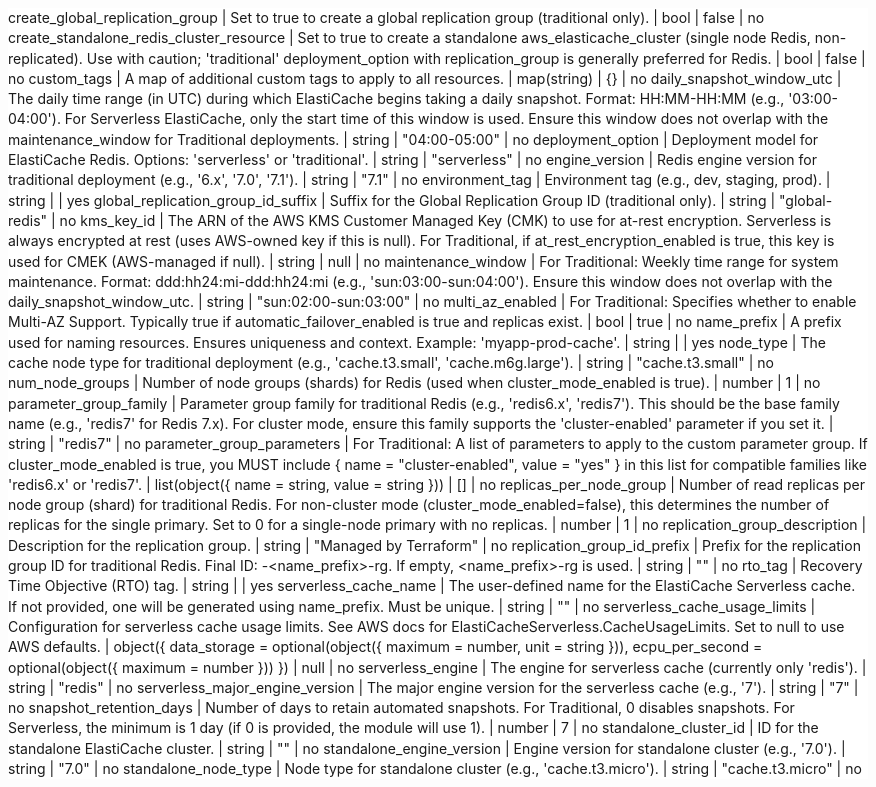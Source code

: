 create_global_replication_group | Set to true to create a global replication group (traditional only). | bool | false | no
create_standalone_redis_cluster_resource | Set to true to create a standalone aws_elasticache_cluster (single node Redis, non-replicated). Use with caution; 'traditional' deployment_option with replication_group is generally preferred for Redis. | bool | false | no
custom_tags | A map of additional custom tags to apply to all resources. | map(string) | {} | no
daily_snapshot_window_utc | The daily time range (in UTC) during which ElastiCache begins taking a daily snapshot. Format: HH:MM-HH:MM (e.g., '03:00-04:00'). For Serverless ElastiCache, only the start time of this window is used. Ensure this window does not overlap with the maintenance_window for Traditional deployments. | string | "04:00-05:00" | no
deployment_option | Deployment model for ElastiCache Redis. Options: 'serverless' or 'traditional'. | string | "serverless" | no
engine_version | Redis engine version for traditional deployment (e.g., '6.x', '7.0', '7.1'). | string | "7.1" | no
environment_tag | Environment tag (e.g., dev, staging, prod). | string |  | yes
global_replication_group_id_suffix | Suffix for the Global Replication Group ID (traditional only). | string | "global-redis" | no
kms_key_id | The ARN of the AWS KMS Customer Managed Key (CMK) to use for at-rest encryption. Serverless is always encrypted at rest (uses AWS-owned key if this is null). For Traditional, if at_rest_encryption_enabled is true, this key is used for CMEK (AWS-managed if null). | string | null | no
maintenance_window | For Traditional: Weekly time range for system maintenance. Format: ddd:hh24:mi-ddd:hh24:mi (e.g., 'sun:03:00-sun:04:00'). Ensure this window does not overlap with the daily_snapshot_window_utc. | string | "sun:02:00-sun:03:00" | no
multi_az_enabled | For Traditional: Specifies whether to enable Multi-AZ Support. Typically true if automatic_failover_enabled is true and replicas exist. | bool | true | no
name_prefix | A prefix used for naming resources. Ensures uniqueness and context. Example: 'myapp-prod-cache'. | string |  | yes
node_type | The cache node type for traditional deployment (e.g., 'cache.t3.small', 'cache.m6g.large'). | string | "cache.t3.small" | no
num_node_groups | Number of node groups (shards) for Redis (used when cluster_mode_enabled is true). | number | 1 | no
parameter_group_family | Parameter group family for traditional Redis (e.g., 'redis6.x', 'redis7'). This should be the base family name (e.g., 'redis7' for Redis 7.x). For cluster mode, ensure this family supports the 'cluster-enabled' parameter if you set it. | string | "redis7" | no
parameter_group_parameters | For Traditional: A list of parameters to apply to the custom parameter group. If cluster_mode_enabled is true, you MUST include { name = "cluster-enabled", value = "yes" } in this list for compatible families like 'redis6.x' or 'redis7'. | list(object({ name = string, value = string })) | [] | no
replicas_per_node_group | Number of read replicas per node group (shard) for traditional Redis. For non-cluster mode (cluster_mode_enabled=false), this determines the number of replicas for the single primary. Set to 0 for a single-node primary with no replicas. | number | 1 | no
replication_group_description | Description for the replication group. | string | "Managed by Terraform" | no
replication_group_id_prefix | Prefix for the replication group ID for traditional Redis. Final ID: <prefix>-<name_prefix>-rg. If empty, <name_prefix>-rg is used. | string | "" | no
rto_tag | Recovery Time Objective (RTO) tag. | string |  | yes
serverless_cache_name | The user-defined name for the ElastiCache Serverless cache. If not provided, one will be generated using name_prefix. Must be unique. | string | "" | no
serverless_cache_usage_limits | Configuration for serverless cache usage limits. See AWS docs for ElastiCacheServerless.CacheUsageLimits. Set to null to use AWS defaults. | object({ data_storage = optional(object({ maximum = number, unit = string })), ecpu_per_second = optional(object({ maximum = number })) }) | null | no
serverless_engine | The engine for serverless cache (currently only 'redis'). | string | "redis" | no
serverless_major_engine_version | The major engine version for the serverless cache (e.g., '7'). | string | "7" | no
snapshot_retention_days | Number of days to retain automated snapshots. For Traditional, 0 disables snapshots. For Serverless, the minimum is 1 day (if 0 is provided, the module will use 1). | number | 7 | no
standalone_cluster_id | ID for the standalone ElastiCache cluster. | string | "" | no
standalone_engine_version | Engine version for standalone cluster (e.g., '7.0'). | string | "7.0" | no
standalone_node_type | Node type for standalone cluster (e.g., 'cache.t3.micro'). | string | "cache.t3.micro" | no